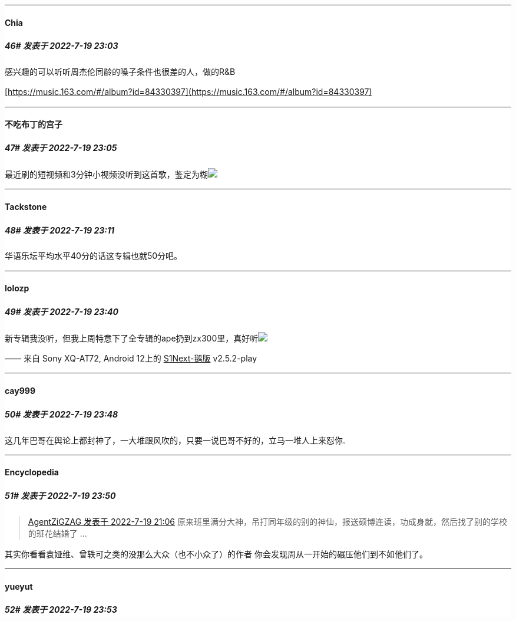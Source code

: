 *****

####  Chia  
##### 46#       发表于 2022-7-19 23:03

感兴趣的可以听听周杰伦同龄的嗓子条件也很差的人，做的R&amp;B

[https://music.163.com/#/album?id=84330397](https://music.163.com/#/album?id=84330397)

*****

####  不吃布丁的宫子  
##### 47#       发表于 2022-7-19 23:05

最近刷的短视频和3分钟小视频没听到这首歌，鉴定为糊<img src="https://static.saraba1st.com/image/smiley/face2017/066.png" referrerpolicy="no-referrer">

*****

####  Tackstone  
##### 48#       发表于 2022-7-19 23:11

华语乐坛平均水平40分的话这专辑也就50分吧。

*****

####  lolozp  
##### 49#       发表于 2022-7-19 23:40

新专辑我没听，但我上周特意下了全专辑的ape扔到zx300里，真好听<img src="https://static.saraba1st.com/image/smiley/face2017/068.png" referrerpolicy="no-referrer">

—— 来自 Sony XQ-AT72, Android 12上的 [S1Next-鹅版](https://github.com/ykrank/S1-Next/releases) v2.5.2-play

*****

####  cay999  
##### 50#       发表于 2022-7-19 23:48

这几年巴哥在舆论上都封神了，一大堆跟风吹的，只要一说巴哥不好的，立马一堆人上来怼你.

*****

####  Encyclopedia  
##### 51#       发表于 2022-7-19 23:50

<blockquote><a href="httphttps://bbs.saraba1st.com/2b/forum.php?mod=redirect&amp;goto=findpost&amp;pid=56713169&amp;ptid=2082089" target="_blank">AgentZiGZAG 发表于 2022-7-19 21:06</a>
原来班里满分大神，吊打同年级的别的神仙，报送硕博连读，功成身就，然后找了别的学校的班花结婚了 ...</blockquote>
其实你看看袁娅维、曾轶可之类的没那么大众（也不小众了）的作者
你会发现周从一开始的碾压他们到不如他们了。

*****

####  yueyut  
##### 52#       发表于 2022-7-19 23:53
